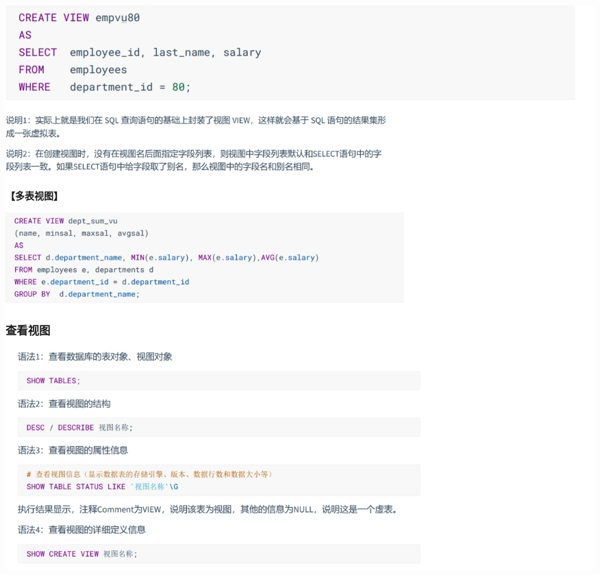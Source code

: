 ![img](https://raw.githubusercontent.com/GLeXios/Notes/main/pics/wps7.jpg)

<img src="https://raw.githubusercontent.com/GLeXios/Notes/main/pics/wps8.jpg" alt="img" style="zoom:67%;" /> 

**【多表视图】**

<img src="https://raw.githubusercontent.com/GLeXios/Notes/main/pics/image-20250318134507897.png" alt="image-20250318134507897" style="zoom:70%;" />

### 查看视图

 <img src="https://raw.githubusercontent.com/GLeXios/Notes/main/pics/image-20250318134748532.png" alt="image-20250318134748532" style="zoom:73%;" />
